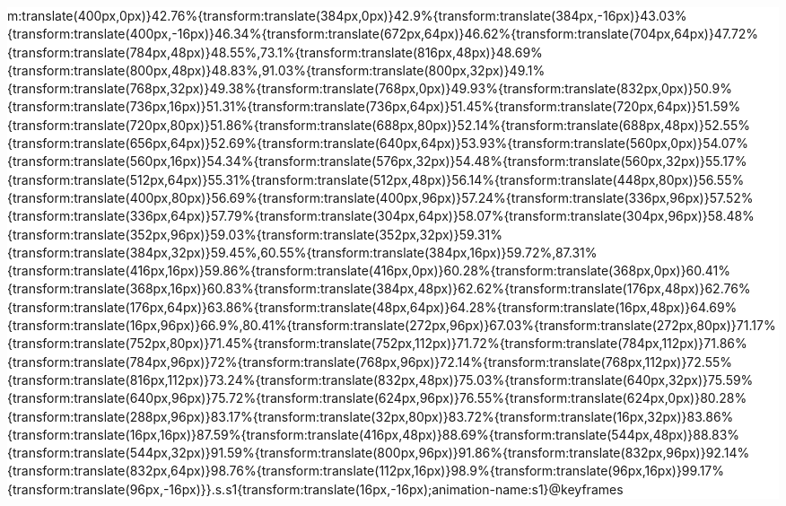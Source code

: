 m:translate(400px,0px)}42.76%{transform:translate(384px,0px)}42.9%{transform:translate(384px,-16px)}43.03%{transform:translate(400px,-16px)}46.34%{transform:translate(672px,64px)}46.62%{transform:translate(704px,64px)}47.72%{transform:translate(784px,48px)}48.55%,73.1%{transform:translate(816px,48px)}48.69%{transform:translate(800px,48px)}48.83%,91.03%{transform:translate(800px,32px)}49.1%{transform:translate(768px,32px)}49.38%{transform:translate(768px,0px)}49.93%{transform:translate(832px,0px)}50.9%{transform:translate(736px,16px)}51.31%{transform:translate(736px,64px)}51.45%{transform:translate(720px,64px)}51.59%{transform:translate(720px,80px)}51.86%{transform:translate(688px,80px)}52.14%{transform:translate(688px,48px)}52.55%{transform:translate(656px,64px)}52.69%{transform:translate(640px,64px)}53.93%{transform:translate(560px,0px)}54.07%{transform:translate(560px,16px)}54.34%{transform:translate(576px,32px)}54.48%{transform:translate(560px,32px)}55.17%{transform:translate(512px,64px)}55.31%{transform:translate(512px,48px)}56.14%{transform:translate(448px,80px)}56.55%{transform:translate(400px,80px)}56.69%{transform:translate(400px,96px)}57.24%{transform:translate(336px,96px)}57.52%{transform:translate(336px,64px)}57.79%{transform:translate(304px,64px)}58.07%{transform:translate(304px,96px)}58.48%{transform:translate(352px,96px)}59.03%{transform:translate(352px,32px)}59.31%{transform:translate(384px,32px)}59.45%,60.55%{transform:translate(384px,16px)}59.72%,87.31%{transform:translate(416px,16px)}59.86%{transform:translate(416px,0px)}60.28%{transform:translate(368px,0px)}60.41%{transform:translate(368px,16px)}60.83%{transform:translate(384px,48px)}62.62%{transform:translate(176px,48px)}62.76%{transform:translate(176px,64px)}63.86%{transform:translate(48px,64px)}64.28%{transform:translate(16px,48px)}64.69%{transform:translate(16px,96px)}66.9%,80.41%{transform:translate(272px,96px)}67.03%{transform:translate(272px,80px)}71.17%{transform:translate(752px,80px)}71.45%{transform:translate(752px,112px)}71.72%{transform:translate(784px,112px)}71.86%{transform:translate(784px,96px)}72%{transform:translate(768px,96px)}72.14%{transform:translate(768px,112px)}72.55%{transform:translate(816px,112px)}73.24%{transform:translate(832px,48px)}75.03%{transform:translate(640px,32px)}75.59%{transform:translate(640px,96px)}75.72%{transform:translate(624px,96px)}76.55%{transform:translate(624px,0px)}80.28%{transform:translate(288px,96px)}83.17%{transform:translate(32px,80px)}83.72%{transform:translate(16px,32px)}83.86%{transform:translate(16px,16px)}87.59%{transform:translate(416px,48px)}88.69%{transform:translate(544px,48px)}88.83%{transform:translate(544px,32px)}91.59%{transform:translate(800px,96px)}91.86%{transform:translate(832px,96px)}92.14%{transform:translate(832px,64px)}98.76%{transform:translate(112px,16px)}98.9%{transform:translate(96px,16px)}99.17%{transform:translate(96px,-16px)}}.s.s1{transform:translate(16px,-16px);animation-name:s1}@keyframes